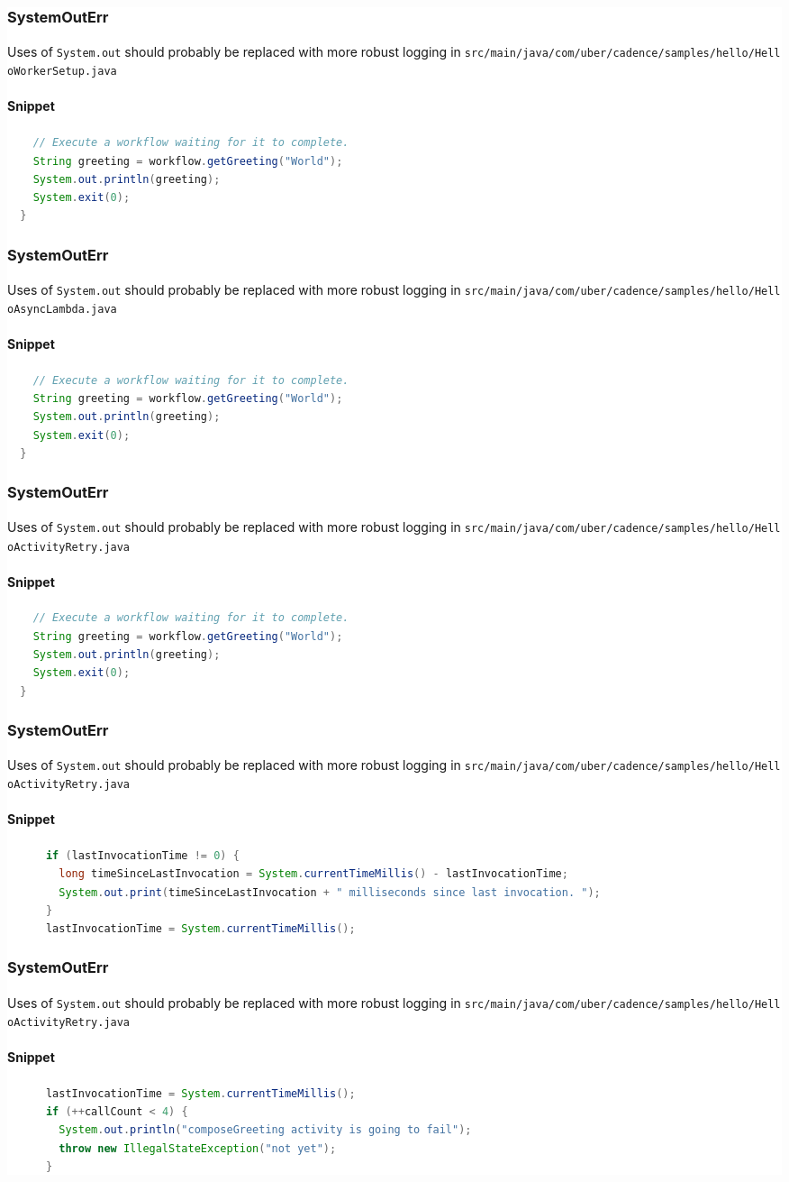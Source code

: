 ### SystemOutErr
Uses of `System.out` should probably be replaced with more robust logging
in `src/main/java/com/uber/cadence/samples/hello/HelloWorkerSetup.java`
#### Snippet
```java
    // Execute a workflow waiting for it to complete.
    String greeting = workflow.getGreeting("World");
    System.out.println(greeting);
    System.exit(0);
  }
```

### SystemOutErr
Uses of `System.out` should probably be replaced with more robust logging
in `src/main/java/com/uber/cadence/samples/hello/HelloAsyncLambda.java`
#### Snippet
```java
    // Execute a workflow waiting for it to complete.
    String greeting = workflow.getGreeting("World");
    System.out.println(greeting);
    System.exit(0);
  }
```

### SystemOutErr
Uses of `System.out` should probably be replaced with more robust logging
in `src/main/java/com/uber/cadence/samples/hello/HelloActivityRetry.java`
#### Snippet
```java
    // Execute a workflow waiting for it to complete.
    String greeting = workflow.getGreeting("World");
    System.out.println(greeting);
    System.exit(0);
  }
```

### SystemOutErr
Uses of `System.out` should probably be replaced with more robust logging
in `src/main/java/com/uber/cadence/samples/hello/HelloActivityRetry.java`
#### Snippet
```java
      if (lastInvocationTime != 0) {
        long timeSinceLastInvocation = System.currentTimeMillis() - lastInvocationTime;
        System.out.print(timeSinceLastInvocation + " milliseconds since last invocation. ");
      }
      lastInvocationTime = System.currentTimeMillis();
```

### SystemOutErr
Uses of `System.out` should probably be replaced with more robust logging
in `src/main/java/com/uber/cadence/samples/hello/HelloActivityRetry.java`
#### Snippet
```java
      lastInvocationTime = System.currentTimeMillis();
      if (++callCount < 4) {
        System.out.println("composeGreeting activity is going to fail");
        throw new IllegalStateException("not yet");
      }
```
